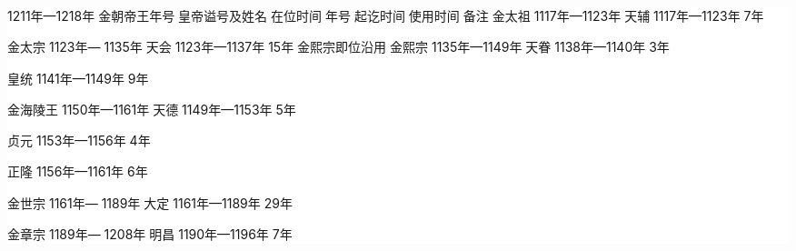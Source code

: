 1211年—1218年
金朝帝王年号
皇帝谥号及姓名
在位时间
年号
起讫时间
使用时间
备注
金太祖
1117年—1123年
天辅
1117年—1123年
7年

金太宗
1123年— 1135年
天会
1123年—1137年
15年
金熙宗即位沿用
金熙宗
1135年—1149年
天眷
1138年—1140年
3年

皇统
1141年—1149年
9年

金海陵王
1150年—1161年
天德
1149年—1153年
5年

贞元
1153年—1156年
4年

正隆
1156年—1161年
6年

金世宗
1161年— 1189年
大定
1161年—1189年
29年

金章宗
1189年— 1208年
明昌
1190年—1196年
7年
